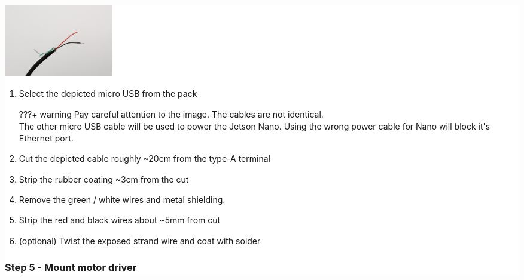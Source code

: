 <a href="images/JB3-Assy_04-5.JPG"><img src="images/JB3-Assy_04-5.JPG" style="height:120px"></a>

1. Select the depicted micro USB from the pack 

    ???+ warning
        Pay careful attention to the image.  The cables are not identical.  
        The other micro USB cable will be used to power the Jetson Nano.  Using the wrong power cable for Nano will block it's Ethernet port.

2. Cut the depicted cable roughly ~20cm from the type-A terminal
2. Strip the rubber coating ~3cm from the cut
3. Remove the green / white wires and metal shielding.
4. Strip the red and black wires about ~5mm from cut
5. (optional) Twist the exposed strand wire and coat with solder

### Step 5 - Mount motor driver 
